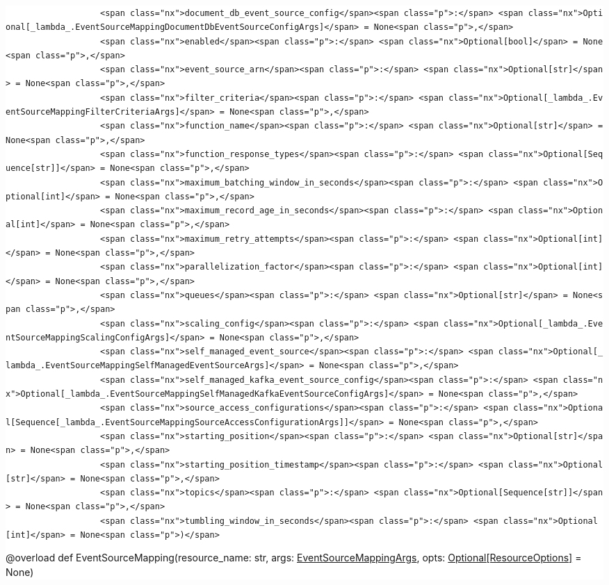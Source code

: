                        <span class="nx">document_db_event_source_config</span><span class="p">:</span> <span class="nx">Optional[_lambda_.EventSourceMappingDocumentDbEventSourceConfigArgs]</span> = None<span class="p">,</span>
                       <span class="nx">enabled</span><span class="p">:</span> <span class="nx">Optional[bool]</span> = None<span class="p">,</span>
                       <span class="nx">event_source_arn</span><span class="p">:</span> <span class="nx">Optional[str]</span> = None<span class="p">,</span>
                       <span class="nx">filter_criteria</span><span class="p">:</span> <span class="nx">Optional[_lambda_.EventSourceMappingFilterCriteriaArgs]</span> = None<span class="p">,</span>
                       <span class="nx">function_name</span><span class="p">:</span> <span class="nx">Optional[str]</span> = None<span class="p">,</span>
                       <span class="nx">function_response_types</span><span class="p">:</span> <span class="nx">Optional[Sequence[str]]</span> = None<span class="p">,</span>
                       <span class="nx">maximum_batching_window_in_seconds</span><span class="p">:</span> <span class="nx">Optional[int]</span> = None<span class="p">,</span>
                       <span class="nx">maximum_record_age_in_seconds</span><span class="p">:</span> <span class="nx">Optional[int]</span> = None<span class="p">,</span>
                       <span class="nx">maximum_retry_attempts</span><span class="p">:</span> <span class="nx">Optional[int]</span> = None<span class="p">,</span>
                       <span class="nx">parallelization_factor</span><span class="p">:</span> <span class="nx">Optional[int]</span> = None<span class="p">,</span>
                       <span class="nx">queues</span><span class="p">:</span> <span class="nx">Optional[str]</span> = None<span class="p">,</span>
                       <span class="nx">scaling_config</span><span class="p">:</span> <span class="nx">Optional[_lambda_.EventSourceMappingScalingConfigArgs]</span> = None<span class="p">,</span>
                       <span class="nx">self_managed_event_source</span><span class="p">:</span> <span class="nx">Optional[_lambda_.EventSourceMappingSelfManagedEventSourceArgs]</span> = None<span class="p">,</span>
                       <span class="nx">self_managed_kafka_event_source_config</span><span class="p">:</span> <span class="nx">Optional[_lambda_.EventSourceMappingSelfManagedKafkaEventSourceConfigArgs]</span> = None<span class="p">,</span>
                       <span class="nx">source_access_configurations</span><span class="p">:</span> <span class="nx">Optional[Sequence[_lambda_.EventSourceMappingSourceAccessConfigurationArgs]]</span> = None<span class="p">,</span>
                       <span class="nx">starting_position</span><span class="p">:</span> <span class="nx">Optional[str]</span> = None<span class="p">,</span>
                       <span class="nx">starting_position_timestamp</span><span class="p">:</span> <span class="nx">Optional[str]</span> = None<span class="p">,</span>
                       <span class="nx">topics</span><span class="p">:</span> <span class="nx">Optional[Sequence[str]]</span> = None<span class="p">,</span>
                       <span class="nx">tumbling_window_in_seconds</span><span class="p">:</span> <span class="nx">Optional[int]</span> = None<span class="p">)</span>
<span class=nd>@overload</span>
<span class="k">def </span><span class="nx">EventSourceMapping</span><span class="p">(</span><span class="nx">resource_name</span><span class="p">:</span> <span class="nx">str</span><span class="p">,</span>
                       <span class="nx">args</span><span class="p">:</span> <span class="nx"><a href="#inputs">EventSourceMappingArgs</a></span><span class="p">,</span>
                       <span class="nx">opts</span><span class="p">:</span> <span class="nx"><a href="/docs/reference/pkg/python/pulumi/#pulumi.ResourceOptions">Optional[ResourceOptions]</a></span> = None<span class="p">)</span></code></pre></div>
</pulumi-choosable>
</div>
